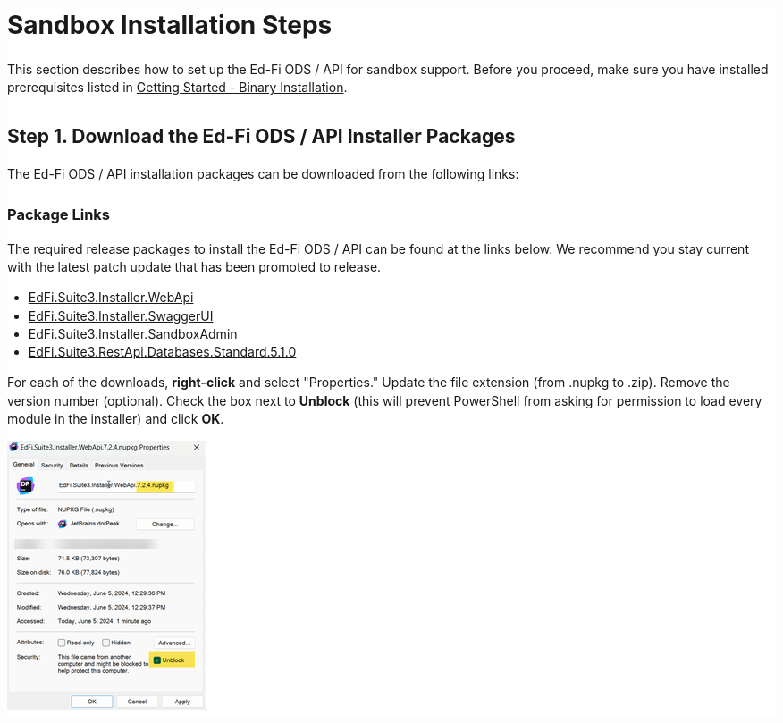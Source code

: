 # Sandbox Installation Steps

This section describes how to set up the Ed-Fi ODS / API for sandbox support.
Before you proceed, make sure you have installed prerequisites listed
in [Getting Started - Binary
Installation](./readme.md).

## Step 1. Download the Ed-Fi ODS / API Installer Packages

The Ed-Fi ODS / API installation packages can be downloaded from the following
links:

### Package Links

The required release packages to install the Ed-Fi ODS / API can be found at the
links below. We recommend you stay current with the latest patch update that has
been promoted to
[release](https://dev.azure.com/ed-fi-alliance/Ed-Fi-Alliance-OSS/_packaging?_a=feed&feed=EdFi@Release).

* [EdFi.Suite3.Installer.WebApi](https://dev.azure.com/ed-fi-alliance/Ed-Fi-Alliance-OSS/_artifacts/feed/EdFi@Release/NuGet/EdFi.Suite3.Installer.WebApi/versions/7.2.4)
* [EdFi.Suite3.Installer.SwaggerUI](https://dev.azure.com/ed-fi-alliance/Ed-Fi-Alliance-OSS/_artifacts/feed/EdFi@Release/NuGet/EdFi.Suite3.Installer.SwaggerUI/versions/7.2.6)
* [EdFi.Suite3.Installer.SandboxAdmin](https://dev.azure.com/ed-fi-alliance/Ed-Fi-Alliance-OSS/_artifacts/feed/EdFi@Release/NuGet/EdFi.Suite3.Installer.SandboxAdmin/versions/7.2.7)
* [EdFi.Suite3.RestApi.Databases.Standard.5.1.0](https://dev.azure.com/ed-fi-alliance/Ed-Fi-Alliance-OSS/_artifacts/feed/EdFi@Release/NuGet/EdFi.Suite3.RestApi.Databases.Standard.5.1.0/versions/7.2.1201)

For each of the downloads, **right-click** and select "Properties." Update the
file extension (from .nupkg to .zip). Remove the version number (optional).
Check the box next to **Unblock** (this will prevent PowerShell from asking for
permission to load every module in the installer) and click **OK**.

![Package Properties](../../../../../static/img/reference/ods-api/image2024-6-5_13-12-15.png)
